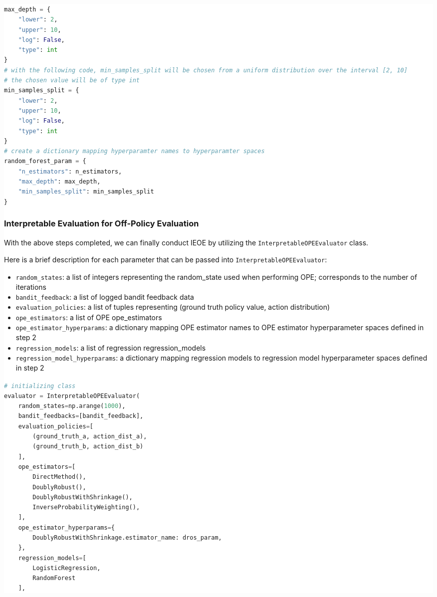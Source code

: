 ```python id="Tf--fTxVG6uU"
max_depth = {
    "lower": 2,
    "upper": 10,
    "log": False,
    "type": int
}
# with the following code, min_samples_split will be chosen from a uniform distribution over the interval [2, 10]
# the chosen value will be of type int
min_samples_split = {
    "lower": 2,
    "upper": 10,
    "log": False,
    "type": int
}
# create a dictionary mapping hyperparamter names to hyperparamter spaces
random_forest_param = {
    "n_estimators": n_estimators, 
    "max_depth": max_depth, 
    "min_samples_split": min_samples_split
}
```


### Interpretable Evaluation for Off-Policy Evaluation

With the above steps completed, we can finally conduct IEOE by utilizing the `InterpretableOPEEvaluator` class.

Here is a brief description for each parameter that can be passed into `InterpretableOPEEvaluator`:

- `random_states`: a list of integers representing the random_state used when performing OPE; corresponds to the number of iterations
- `bandit_feedback`: a list of logged bandit feedback data
- `evaluation_policies`: a list of tuples representing (ground truth policy value, action distribution)
- `ope_estimators`: a list of OPE ope_estimators
- `ope_estimator_hyperparams`: a dictionary mapping OPE estimator names to OPE estimator hyperparameter spaces defined in step 2
- `regression_models`: a list of regression regression_models
- `regression_model_hyperparams`: a dictionary mapping regression models to regression model hyperparameter spaces defined in step 2


```python id="A8WeqUEWG6uX"
# initializing class
evaluator = InterpretableOPEEvaluator(
    random_states=np.arange(1000),
    bandit_feedbacks=[bandit_feedback],
    evaluation_policies=[
        (ground_truth_a, action_dist_a), 
        (ground_truth_b, action_dist_b)
    ],
    ope_estimators=[
        DirectMethod(),
        DoublyRobust(),
        DoublyRobustWithShrinkage(),
        InverseProbabilityWeighting(), 
    ],
    ope_estimator_hyperparams={
        DoublyRobustWithShrinkage.estimator_name: dros_param,
    },
    regression_models=[
        LogisticRegression,
        RandomForest
    ],
```